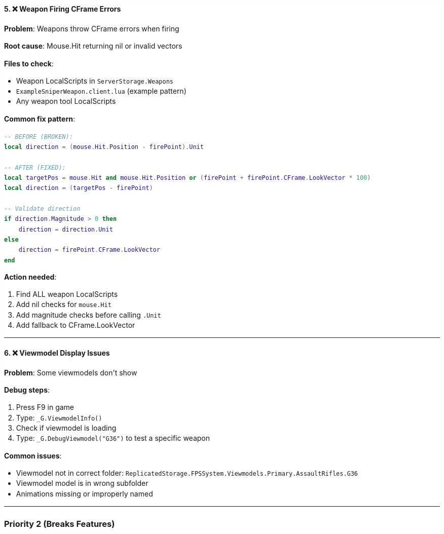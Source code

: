 
#### 5. ❌ Weapon Firing CFrame Errors  
**Problem**: Weapons throw CFrame errors when firing

**Root cause**: Mouse.Hit returning nil or invalid vectors

**Files to check**:
- Weapon LocalScripts in `ServerStorage.Weapons`
- `ExampleSniperWeapon.client.lua` (example pattern)
- Any weapon tool LocalScripts

**Common fix pattern**:
```lua
-- BEFORE (BROKEN):
local direction = (mouse.Hit.Position - firePoint).Unit

-- AFTER (FIXED):
local targetPos = mouse.Hit and mouse.Hit.Position or (firePoint + firePoint.CFrame.LookVector * 100)
local direction = (targetPos - firePoint)

-- Validate direction
if direction.Magnitude > 0 then
    direction = direction.Unit
else
    direction = firePoint.CFrame.LookVector
end
```

**Action needed**:
1. Find ALL weapon LocalScripts
2. Add nil checks for `mouse.Hit`
3. Add magnitude checks before calling `.Unit`
4. Add fallback to CFrame.LookVector

---

#### 6. ❌ Viewmodel Display Issues
**Problem**: Some viewmodels don't show

**Debug steps**:
1. Press F9 in game
2. Type: `_G.ViewmodelInfo()`
3. Check if viewmodel is loading
4. Type: `_G.DebugViewmodel("G36")` to test a specific weapon

**Common issues**:
- Viewmodel not in correct folder: `ReplicatedStorage.FPSSystem.Viewmodels.Primary.AssaultRifles.G36`
- Viewmodel model is in wrong subfolder
- Animations missing or improperly named

---

### Priority 2 (Breaks Features)
